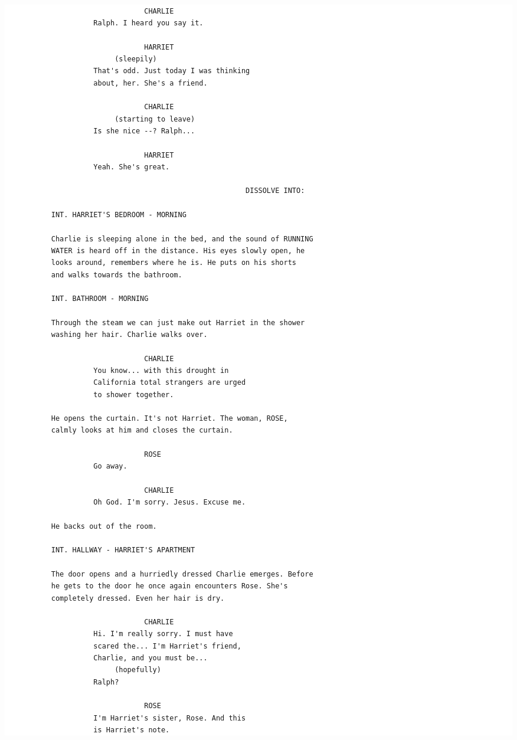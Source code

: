                                      CHARLIE
                         Ralph. I heard you say it.

                                     HARRIET
                              (sleepily)
                         That's odd. Just today I was thinking 
                         about, her. She's a friend.

                                     CHARLIE
                              (starting to leave)
                         Is she nice --? Ralph...

                                     HARRIET
                         Yeah. She's great.

                                                             DISSOLVE INTO:

               INT. HARRIET'S BEDROOM - MORNING

               Charlie is sleeping alone in the bed, and the sound of RUNNING 
               WATER is heard off in the distance. His eyes slowly open, he 
               looks around, remembers where he is. He puts on his shorts 
               and walks towards the bathroom.

               INT. BATHROOM - MORNING

               Through the steam we can just make out Harriet in the shower 
               washing her hair. Charlie walks over.

                                     CHARLIE
                         You know... with this drought in 
                         California total strangers are urged 
                         to shower together.

               He opens the curtain. It's not Harriet. The woman, ROSE, 
               calmly looks at him and closes the curtain.

                                     ROSE
                         Go away.

                                     CHARLIE
                         Oh God. I'm sorry. Jesus. Excuse me.

               He backs out of the room.

               INT. HALLWAY - HARRIET'S APARTMENT

               The door opens and a hurriedly dressed Charlie emerges. Before 
               he gets to the door he once again encounters Rose. She's 
               completely dressed. Even her hair is dry.

                                     CHARLIE
                         Hi. I'm really sorry. I must have 
                         scared the... I'm Harriet's friend, 
                         Charlie, and you must be...
                              (hopefully)
                         Ralph?

                                     ROSE
                         I'm Harriet's sister, Rose. And this 
                         is Harriet's note.
